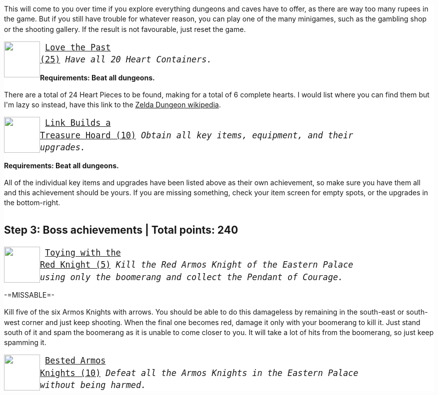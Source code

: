 This will come to you over time if you explore everything dungeons and caves have to offer, as there are way too many rupees in the game. But if you still have trouble for whatever reason, you can play one of the many minigames, such as the gambling shop or the shooting gallery. If the result is not favourable, just reset the game.

<img align="left" width="72" height="72" src="https://media.retroachievements.org/Badge/129325.png">

<big><pre>
[Love the Past (25)](https://retroachievements.org/achievement/966)
_Have all 20 Heart Containers._
</pre></big>

**Requirements: Beat all dungeons.**

There are a total of 24 Heart Pieces to be found, making for a total of 6 complete hearts. I would list where you can find them but I'm lazy so instead, have this link to the [Zelda Dungeon wikipedia](https://www.zeldadungeon.net/wiki/A_Link_to_the_Past_Heart_Pieces).

<img align="left" width="72" height="72" src="https://media.retroachievements.org/Badge/351579.png">

<big><pre>
[Link Builds a Treasure Hoard (10)](https://retroachievements.org/achievement/317103)
_Obtain all key items, equipment, and their upgrades._
</pre></big>

**Requirements: Beat all dungeons.**

All of the individual key items and upgrades have been listed above as their own achievement, so make sure you have them all and this achievement should be yours. If you are missing something, check your item screen for empty spots, or the upgrades in the bottom-right.

## Step 3: Boss achievements | **Total points: 240**

<img align="left" width="72" height="72" src="https://media.retroachievements.org/Badge/347420.png">

<big><pre>
[Toying with the Red Knight (5)](https://retroachievements.org/achievement/314001)
_Kill the Red Armos Knight of the Eastern Palace using only the boomerang and collect the Pendant of Courage._
</pre></big>

-=MISSABLE=-

Kill five of the six Armos Knights with arrows. You should be able to do this damageless by remaining in the south-east or south-west corner and just keep shooting. When the final one becomes red, damage it only with your boomerang to kill it. Just stand south of it and spam the boomerang as it is unable to come closer to you. It will take a lot of hits from the boomerang, so just keep spamming it.

<img align="left" width="72" height="72" src="https://media.retroachievements.org/Badge/129287.png">

<big><pre>
[Bested Armos Knights (10)](https://retroachievements.org/achievement/2285)
_Defeat all the Armos Knights in the Eastern Palace without being harmed._
</pre></big>
